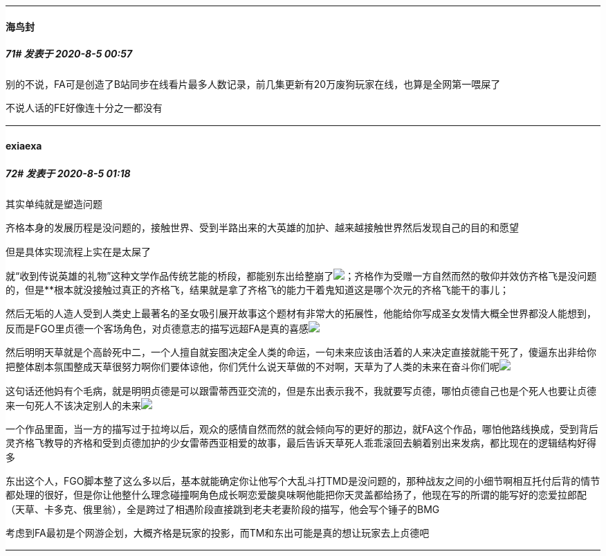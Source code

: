 





*****

####  海鸟封  
##### 71#       发表于 2020-8-5 00:57




别的不说，FA可是创造了B站同步在线看片最多人数记录，前几集更新有20万废狗玩家在线，也算是全网第一喂屎了

不说人话的FE好像连十分之一都没有







*****

####  exiaexa  
##### 72#       发表于 2020-8-5 01:18




其实单纯就是塑造问题

齐格本身的发展历程是没问题的，接触世界、受到半路出来的大英雄的加护、越来越接触世界然后发现自己的目的和愿望

但是具体实现流程上实在是太屎了



就“收到传说英雄的礼物”这种文学作品传统艺能的桥段，都能别东出给整崩了<img src="https://static.saraba1st.com/image/smiley/face2017/065.png" referrerpolicy="no-referrer">；齐格作为受赠一方自然而然的敬仰并效仿齐格飞是没问题的，但是**根本就没接触过真正的齐格飞，结果就是拿了齐格飞的能力干着鬼知道这是哪个次元的齐格飞能干的事儿；

然后无垢的人造人受到人类史上最著名的圣女吸引展开故事这个题材有非常大的拓展性，他能给你写成圣女发情大概全世界都没人能想到，反而是FGO里贞德一个客场角色，对贞德意志的描写远超FA是真的喜感<img src="https://static.saraba1st.com/image/smiley/face2017/068.png" referrerpolicy="no-referrer">



然后明明天草就是个高龄死中二，一个人擅自就妄图决定全人类的命运，一句未来应该由活着的人来决定直接就能干死了，傻逼东出非给你把整体剧本氛围整成天草很努力啊你们要体谅他，你们凭什么说天草做的不对啊，天草为了人类的未来在奋斗你们呢<img src="https://static.saraba1st.com/image/smiley/face2017/067.png" referrerpolicy="no-referrer">

这句话还他妈有个毛病，就是明明贞德是可以跟雷蒂西亚交流的，但是东出表示我不，我就要写贞德，哪怕贞德自己也是个死人也要让贞德来一句死人不该决定别人的未来<img src="https://static.saraba1st.com/image/smiley/face2017/067.png" referrerpolicy="no-referrer">


一个作品里面，当一方的描写过于拉垮以后，观众的感情自然而然的就会倾向写的更好的那边，就FA这个作品，哪怕他路线换成，受到背后灵齐格飞教导的齐格和受到贞德加护的少女雷蒂西亚相爱的故事，最后告诉天草死人乖乖滚回去躺着别出来发病，都比现在的逻辑结构好得多

东出这个人，FGO脚本整了这么多以后，基本就能确定你让他写个大乱斗打TMD是没问题的，那种战友之间的小细节啊相互托付后背的情节都处理的很好，但是你让他整什么理念碰撞啊角色成长啊恋爱酸臭味啊他能把你天灵盖都给扬了，他现在写的所谓的能写好的恋爱拉郎配（天草、卡多克、俄里翁），全是跨过了相遇阶段直接跳到老夫老妻阶段的描写，他会写个锤子的BMG



考虑到FA最初是个网游企划，大概齐格是玩家的投影，而TM和东出可能是真的想让玩家去上贞德吧







*****
